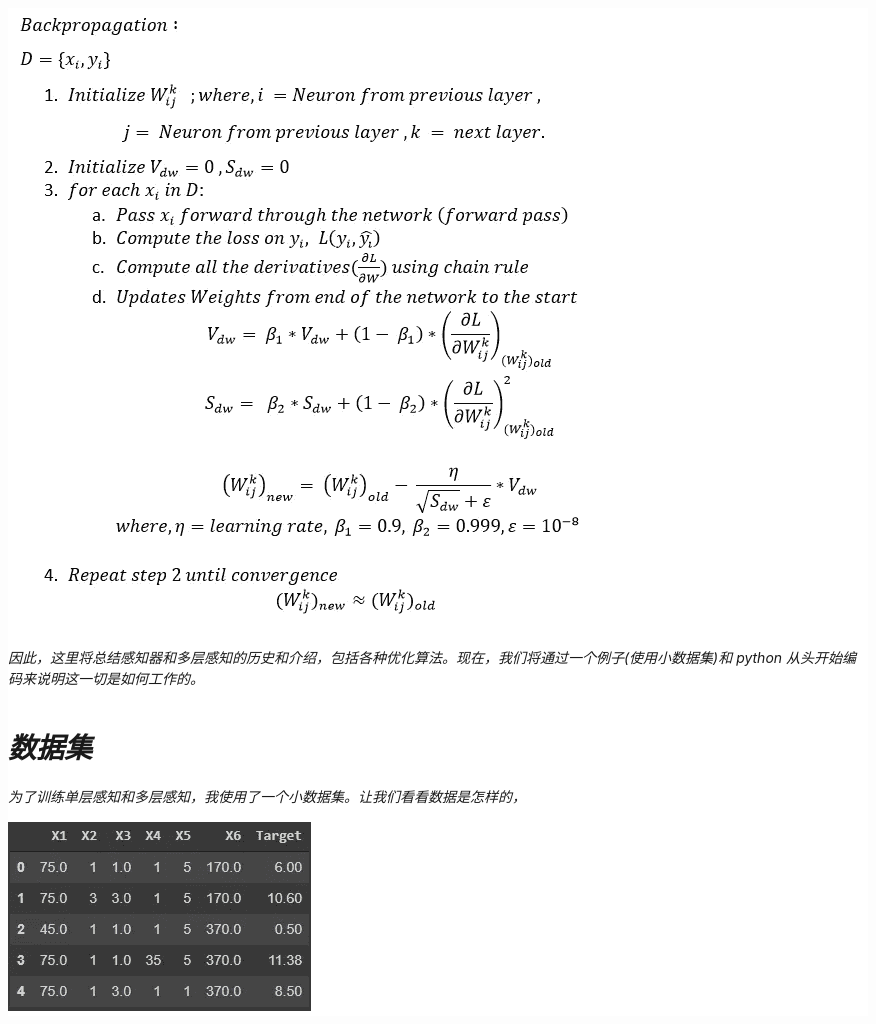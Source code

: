 *![](img/dcb4af47cfaf2a971dae5dfc2e0be940.png)*

*因此，这里将总结感知器和多层感知的历史和介绍，包括各种优化算法。现在，我们将通过一个例子(使用小数据集)和 python 从头开始编码来说明这一切是如何工作的。*

# ***数据集***

*为了训练单层感知和多层感知，我使用了一个小数据集。让我们看看数据是怎样的，*

*![](img/5d4eb550abfb6a6b7fb5c034ef5a2184.png)*
